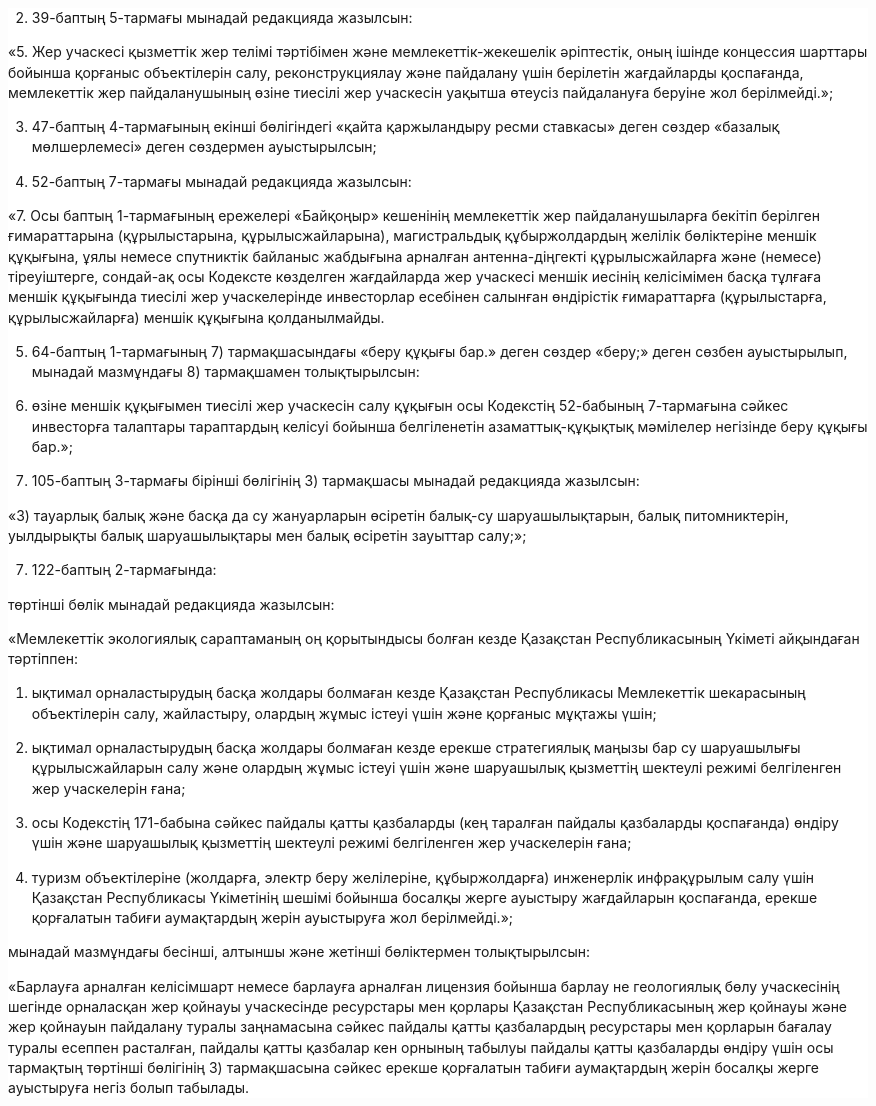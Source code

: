 2) 39-баптың 5-тармағы мынадай редакцияда жазылсын:

«5. Жер учаскесі қызметтік жер телімі тәртібімен және  мемлекеттік-жекешелік әріптестік, оның ішінде концессия шарттары бойынша қорғаныс объектілерін салу, реконструкциялау және пайдалану үшін берілетін жағдайларды қоспағанда, мемлекеттік жер пайдаланушының өзіне тиесілі жер учаскесін уақытша өтеусіз пайдалануға беруіне жол берілмейді.»;

3) 47-баптың 4-тармағының екінші бөлігіндегі «қайта қаржыландыру ресми ставкасы» деген сөздер «базалық мөлшерлемесі» деген сөздермен ауыстырылсын;

4) 52-баптың 7-тармағы мынадай редакцияда жазылсын:

«7. Осы баптың 1-тармағының ережелерi «Байқоңыр» кешенiнiң мемлекеттiк жер пайдаланушыларға бекiтiп берiлген ғимараттарына (құрылыстарына, құрылысжайларына), магистральдық құбыржолдардың желілік бөліктеріне меншік құқығына, ұялы немесе спутниктік байланыс жабдығына арналған антенна-діңгекті құрылысжайларға және (немесе) тіреуіштерге, сондай-ақ осы Кодексте көзделген жағдайларда жер учаскесі меншік иесінің келісімімен басқа тұлғаға меншік құқығында тиесілі жер учаскелерінде инвесторлар есебінен салынған өндірістік ғимараттарға (құрылыстарға, құрылысжайларға) меншік құқығына қолданылмайды.

5) 64-баптың 1-тармағының 7) тармақшасындағы «беру құқығы бар.» деген сөздер «беру;» деген сөзбен ауыстырылып, мынадай мазмұндағы  8) тармақшамен толықтырылсын:

8) өзіне меншік құқығымен тиесілі жер учаскесін салу құқығын осы Кодекстің 52-бабының 7-тармағына сәйкес инвесторға талаптары тараптардың келісуі бойынша белгіленетін азаматтық-құқықтық мәмілелер негізінде беру құқығы бар.»;

6) 105-баптың 3-тармағы бірінші бөлігінің 3) тармақшасы мынадай редакцияда жазылсын:

«3) тауарлық балық және басқа да су жануарларын өсіретін балық-су шаруашылықтарын, балық питомниктерiн, уылдырықты балық шаруашылықтары мен балық өсiретiн зауыттар салу;»;

7) 122-баптың 2-тармағында:

төртінші бөлік мынадай редакцияда жазылсын:

«Мемлекеттік экологиялық сараптаманың оң қорытындысы болған кезде Қазақстан Республикасының Үкіметі айқындаған тәртіппен:

1) ықтимал орналастырудың басқа жолдары болмаған кезде Қазақстан Республикасы Мемлекеттік шекарасының объектілерін салу, жайластыру, олардың жұмыс істеуі үшін және қорғаныс мұқтажы үшін;

2) ықтимал орналастырудың басқа жолдары болмаған кезде ерекше стратегиялық маңызы бар су шаруашылығы құрылысжайларын салу және олардың жұмыс істеуі үшін және шаруашылық қызметтің шектеулі режимі белгіленген жер учаскелерін ғана;

3) осы Кодекстің 171-бабына сәйкес пайдалы қатты қазбаларды (кең таралған пайдалы қазбаларды қоспағанда) өндіру үшін және шаруашылық қызметтің шектеулі режимі белгіленген жер учаскелерін ғана;

4) туризм объектілеріне (жолдарға, электр беру желілеріне, құбыржолдарға) инженерлік инфрақұрылым  салу үшін Қазақстан Республикасы Үкіметінің шешімі бойынша босалқы жерге ауыстыру жағдайларын қоспағанда, ерекше қорғалатын табиғи аумақтардың жерін ауыстыруға жол берілмейді.»;

мынадай мазмұндағы бесінші, алтыншы және жетінші бөліктермен толықтырылсын:

«Барлауға арналған келісімшарт немесе барлауға арналған лицензия бойынша барлау не геологиялық бөлу учаскесінің шегінде орналасқан жер қойнауы учаскесінде ресурстары мен қорлары Қазақстан Республикасының жер қойнауы және жер қойнауын пайдалану туралы заңнамасына сәйкес пайдалы қатты қазбалардың ресурстары мен қорларын бағалау туралы есеппен расталған, пайдалы қатты қазбалар кен орнының табылуы пайдалы қатты қазбаларды өндіру үшін осы тармақтың төртінші бөлігінің 3) тармақшасына сәйкес ерекше қорғалатын табиғи аумақтардың жерін босалқы жерге ауыстыруға негіз болып табылады.
